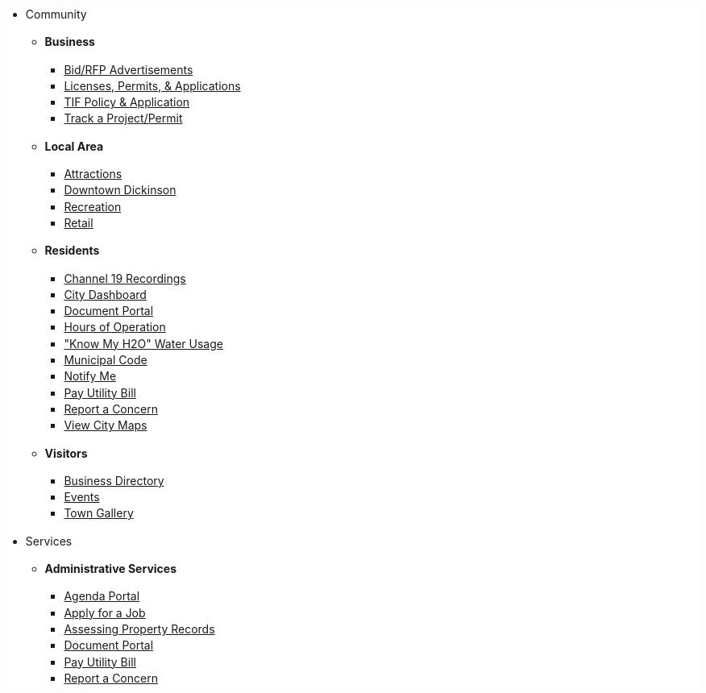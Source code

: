   
- Community
  
  - **Business**
    
    - [Bid/RFP Advertisements](https://www.dickinsongov.com/rfps)
    - [Licenses, Permits, &amp; Applications](https://www.dickinsongov.com/node/581)
    - [TIF Policy &amp; Application](https://library.municode.com/ND/dickinson/munidocs/munidocs?nodeId=5887f30bbbb43 "(opens in a new window)")
    - [Track a Project/Permit](https://www.dickinsongov.com/node/661)
  - **Local Area**
    
    - [Attractions](https://www.dickinsongov.com/node/61)
    - [Downtown Dickinson](https://www.dickinsongov.com/node/76)
    - [Recreation](https://www.dickinsongov.com/node/66)
    - [Retail](https://www.dickinsongov.com/node/71)
  
  
  
  - **Residents**
    
    - [Channel 19 Recordings](https://www.youtube.com/@cityofdickinson-cityhall7679/streams "(opens in a new window)")
    - [City Dashboard](https://www.dickinsongov.com/node/406)
    - [Document Portal](https://library.municode.com/ND/dickinson/munidocs/munidocs "(opens in a new window)")
    - [Hours of Operation](https://www.dickinsongov.com/administrative-services/page/hours-operation)
    - ["Know My H2O" Water Usage](https://www.dickinsongov.com/node/4791)
    - [Municipal Code](https://library.municode.com/nd/dickinson/codes/code_of_ordinances "(opens in a new window)")
    - [Notify Me](https://www.dickinsongov.com/node/3651)
    - [Pay Utility Bill](https://eservices.dickinsongov.com/vch)
    - [Report a Concern](https://www.dickinsongov.com/form/citizen_concern)
    - [View City Maps](https://cityofdickinson.maps.arcgis.com/home/pages/Account/accept_conditions.html "(opens in a new window)")
  
  
  
  - **Visitors**
    
    - [Business Directory](https://www.dickinsongov.com/business-directory)
    - [Events](https://www.dickinsongov.com/calendar)
    - [Town Gallery](https://www.dickinsongov.com/node/3661)
  
  
- Services
  
  - **Administrative Services**
    
    - [Agenda Portal](https://www.dickinsongov.com/meetings)
    - [Apply for a Job](https://www.governmentjobs.com/careers/dickinson "(opens in a new window)")
    - [Assessing Property Records](https://dickinsoncity.northdakotaassessors.com "(opens in a new window)")
    - [Document Portal](https://library.municode.com/ND/dickinson/munidocs/munidocs "(opens in a new window)")
    - [Pay Utility Bill](https://eservices.dickinsongov.com/vch)
    - [Report a Concern](https://www.dickinsongov.com/form/citizen_concern)
  
  